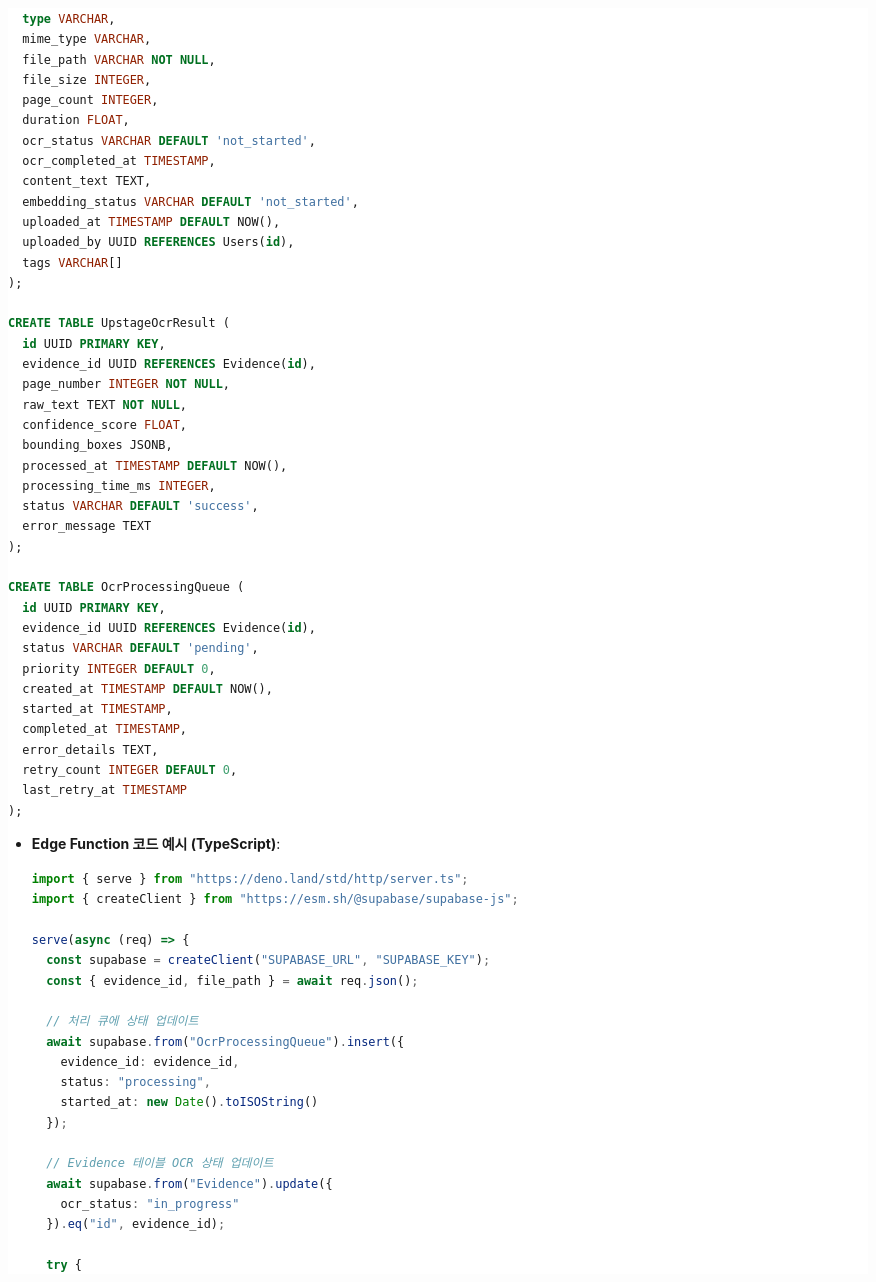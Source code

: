   ```sql
    type VARCHAR,
    mime_type VARCHAR,
    file_path VARCHAR NOT NULL,
    file_size INTEGER,
    page_count INTEGER,
    duration FLOAT,
    ocr_status VARCHAR DEFAULT 'not_started',
    ocr_completed_at TIMESTAMP,
    content_text TEXT,
    embedding_status VARCHAR DEFAULT 'not_started',
    uploaded_at TIMESTAMP DEFAULT NOW(),
    uploaded_by UUID REFERENCES Users(id),
    tags VARCHAR[]
  );

  CREATE TABLE UpstageOcrResult (
    id UUID PRIMARY KEY,
    evidence_id UUID REFERENCES Evidence(id),
    page_number INTEGER NOT NULL,
    raw_text TEXT NOT NULL,
    confidence_score FLOAT,
    bounding_boxes JSONB,
    processed_at TIMESTAMP DEFAULT NOW(),
    processing_time_ms INTEGER,
    status VARCHAR DEFAULT 'success',
    error_message TEXT
  );

  CREATE TABLE OcrProcessingQueue (
    id UUID PRIMARY KEY,
    evidence_id UUID REFERENCES Evidence(id),
    status VARCHAR DEFAULT 'pending',
    priority INTEGER DEFAULT 0,
    created_at TIMESTAMP DEFAULT NOW(),
    started_at TIMESTAMP,
    completed_at TIMESTAMP,
    error_details TEXT,
    retry_count INTEGER DEFAULT 0,
    last_retry_at TIMESTAMP
  );
  ```
- **Edge Function 코드 예시 (TypeScript)**:
  ```typescript
  import { serve } from "https://deno.land/std/http/server.ts";
  import { createClient } from "https://esm.sh/@supabase/supabase-js";

  serve(async (req) => {
    const supabase = createClient("SUPABASE_URL", "SUPABASE_KEY");
    const { evidence_id, file_path } = await req.json();

    // 처리 큐에 상태 업데이트
    await supabase.from("OcrProcessingQueue").insert({
      evidence_id: evidence_id,
      status: "processing",
      started_at: new Date().toISOString()
    });

    // Evidence 테이블 OCR 상태 업데이트
    await supabase.from("Evidence").update({
      ocr_status: "in_progress"
    }).eq("id", evidence_id);

    try {
  ```